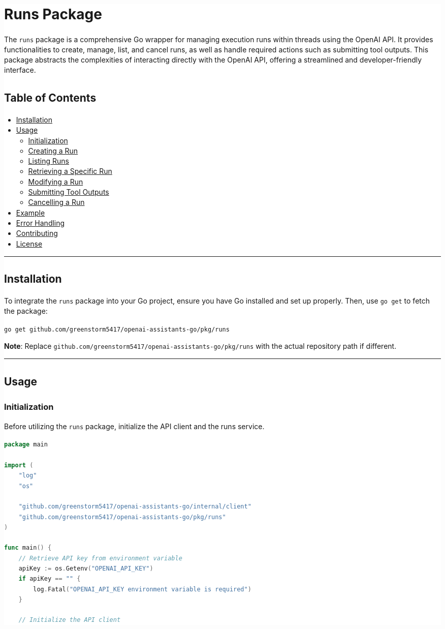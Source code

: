 # Runs Package

The `runs` package is a comprehensive Go wrapper for managing execution runs within threads using the OpenAI API. It provides functionalities to create, manage, list, and cancel runs, as well as handle required actions such as submitting tool outputs. This package abstracts the complexities of interacting directly with the OpenAI API, offering a streamlined and developer-friendly interface.

## Table of Contents

- [Installation](#installation)
- [Usage](#usage)
  - [Initialization](#initialization)
  - [Creating a Run](#creating-a-run)
  - [Listing Runs](#listing-runs)
  - [Retrieving a Specific Run](#retrieving-a-specific-run)
  - [Modifying a Run](#modifying-a-run)
  - [Submitting Tool Outputs](#submitting-tool-outputs)
  - [Cancelling a Run](#cancelling-a-run)
- [Example](#example)
- [Error Handling](#error-handling)
- [Contributing](#contributing)
- [License](#license)

---

## Installation

To integrate the `runs` package into your Go project, ensure you have Go installed and set up properly. Then, use `go get` to fetch the package:

```bash
go get github.com/greenstorm5417/openai-assistants-go/pkg/runs
```

**Note**: Replace `github.com/greenstorm5417/openai-assistants-go/pkg/runs` with the actual repository path if different.

---

## Usage

### Initialization

Before utilizing the `runs` package, initialize the API client and the runs service.

```go
package main

import (
	"log"
	"os"

	"github.com/greenstorm5417/openai-assistants-go/internal/client"
	"github.com/greenstorm5417/openai-assistants-go/pkg/runs"
)

func main() {
	// Retrieve API key from environment variable
	apiKey := os.Getenv("OPENAI_API_KEY")
	if apiKey == "" {
		log.Fatal("OPENAI_API_KEY environment variable is required")
	}

	// Initialize the API client
```